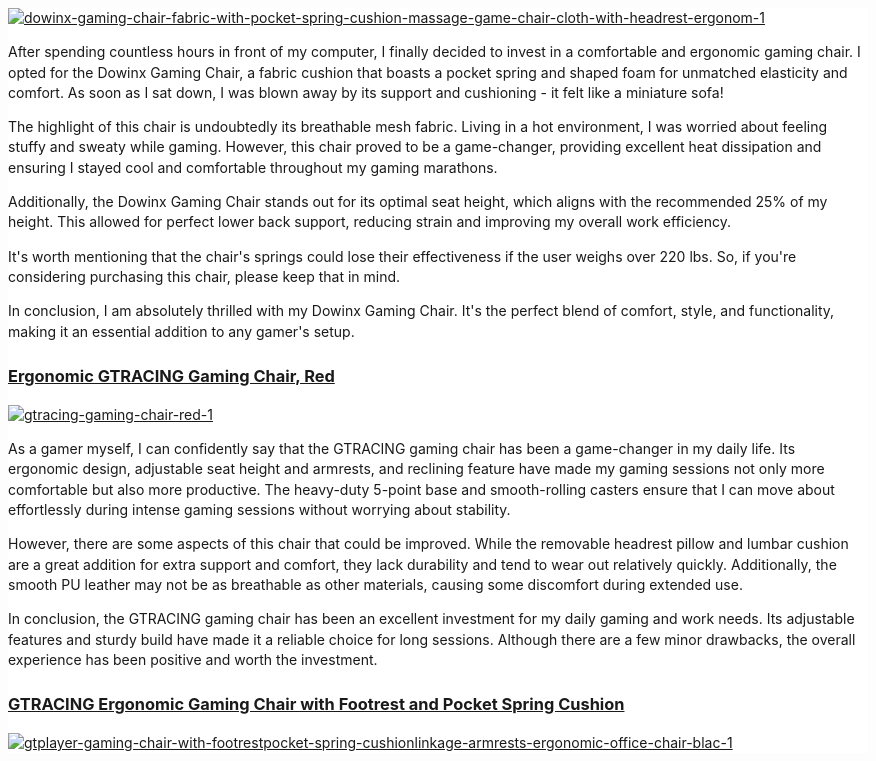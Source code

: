 <div class="image"><a href="https://serp.ly/@serpgames/amazon/mavix-gaming-chairs?utm_source=serpgames&utm_medium=website&utm_campaign=serp.games&utm_content=mavix-gaming-chairs&utm_term=dowinx-gaming-chair-fabric-with-pocket-spring-cushion-massage-game-chair-cloth-with-headrest-ergonom-1"><img alt="dowinx-gaming-chair-fabric-with-pocket-spring-cushion-massage-game-chair-cloth-with-headrest-ergonom-1" src="https://imagedelivery.net/vy2bglCGN6hEeWOnSe2c7A/dowinx-gaming-chair-fabric-with-pocket-spring-cushion-massage-game-chair-cloth-with-headrest-ergonom-1/w=720,h=540,fit=pad,background=black"/></a></div>

After spending countless hours in front of my computer, I finally decided to invest in a comfortable and ergonomic gaming chair. I opted for the Dowinx Gaming Chair, a fabric cushion that boasts a pocket spring and shaped foam for unmatched elasticity and comfort. As soon as I sat down, I was blown away by its support and cushioning - it felt like a miniature sofa! 

The highlight of this chair is undoubtedly its breathable mesh fabric. Living in a hot environment, I was worried about feeling stuffy and sweaty while gaming. However, this chair proved to be a game-changer, providing excellent heat dissipation and ensuring I stayed cool and comfortable throughout my gaming marathons. 

Additionally, the Dowinx Gaming Chair stands out for its optimal seat height, which aligns with the recommended 25% of my height. This allowed for perfect lower back support, reducing strain and improving my overall work efficiency. 

It's worth mentioning that the chair's springs could lose their effectiveness if the user weighs over 220 lbs. So, if you're considering purchasing this chair, please keep that in mind. 

In conclusion, I am absolutely thrilled with my Dowinx Gaming Chair. It's the perfect blend of comfort, style, and functionality, making it an essential addition to any gamer's setup. 


### [Ergonomic GTRACING Gaming Chair, Red](https://serp.ly/@serpgames/amazon/mavix-gaming-chairs?utm_source=serpgames&utm_medium=website&utm_campaign=serp.games&utm_content=mavix-gaming-chairs&utm_term=ergonomic-gtracing-gaming-chair-red)

<div class="image"><a href="https://serp.ly/@serpgames/amazon/mavix-gaming-chairs?utm_source=serpgames&utm_medium=website&utm_campaign=serp.games&utm_content=mavix-gaming-chairs&utm_term=gtracing-gaming-chair-red-1"><img alt="gtracing-gaming-chair-red-1" src="https://imagedelivery.net/vy2bglCGN6hEeWOnSe2c7A/gtracing-gaming-chair-red-1/w=720,h=540,fit=pad,background=black"/></a></div>

As a gamer myself, I can confidently say that the GTRACING gaming chair has been a game-changer in my daily life. Its ergonomic design, adjustable seat height and armrests, and reclining feature have made my gaming sessions not only more comfortable but also more productive. The heavy-duty 5-point base and smooth-rolling casters ensure that I can move about effortlessly during intense gaming sessions without worrying about stability. 

However, there are some aspects of this chair that could be improved. While the removable headrest pillow and lumbar cushion are a great addition for extra support and comfort, they lack durability and tend to wear out relatively quickly. Additionally, the smooth PU leather may not be as breathable as other materials, causing some discomfort during extended use. 

In conclusion, the GTRACING gaming chair has been an excellent investment for my daily gaming and work needs. Its adjustable features and sturdy build have made it a reliable choice for long sessions. Although there are a few minor drawbacks, the overall experience has been positive and worth the investment. 


### [GTRACING Ergonomic Gaming Chair with Footrest and Pocket Spring Cushion](https://serp.ly/@serpgames/amazon/mavix-gaming-chairs?utm_source=serpgames&utm_medium=website&utm_campaign=serp.games&utm_content=mavix-gaming-chairs&utm_term=gtracing-ergonomic-gaming-chair-with-footrest-and-pocket-spring-cushion)

<div class="image"><a href="https://serp.ly/@serpgames/amazon/mavix-gaming-chairs?utm_source=serpgames&utm_medium=website&utm_campaign=serp.games&utm_content=mavix-gaming-chairs&utm_term=gtplayer-gaming-chair-with-footrestpocket-spring-cushionlinkage-armrests-ergonomic-office-chair-blac-1"><img alt="gtplayer-gaming-chair-with-footrestpocket-spring-cushionlinkage-armrests-ergonomic-office-chair-blac-1" src="https://imagedelivery.net/vy2bglCGN6hEeWOnSe2c7A/gtplayer-gaming-chair-with-footrestpocket-spring-cushionlinkage-armrests-ergonomic-office-chair-blac-1/w=720,h=540,fit=pad,background=black"/></a></div>

